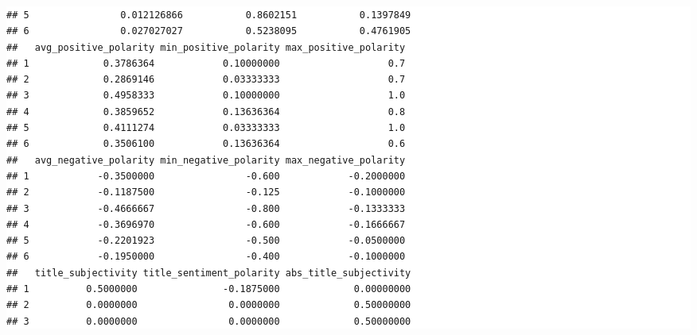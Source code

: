     ## 5                0.012126866           0.8602151           0.1397849
    ## 6                0.027027027           0.5238095           0.4761905
    ##   avg_positive_polarity min_positive_polarity max_positive_polarity
    ## 1             0.3786364            0.10000000                   0.7
    ## 2             0.2869146            0.03333333                   0.7
    ## 3             0.4958333            0.10000000                   1.0
    ## 4             0.3859652            0.13636364                   0.8
    ## 5             0.4111274            0.03333333                   1.0
    ## 6             0.3506100            0.13636364                   0.6
    ##   avg_negative_polarity min_negative_polarity max_negative_polarity
    ## 1            -0.3500000                -0.600            -0.2000000
    ## 2            -0.1187500                -0.125            -0.1000000
    ## 3            -0.4666667                -0.800            -0.1333333
    ## 4            -0.3696970                -0.600            -0.1666667
    ## 5            -0.2201923                -0.500            -0.0500000
    ## 6            -0.1950000                -0.400            -0.1000000
    ##   title_subjectivity title_sentiment_polarity abs_title_subjectivity
    ## 1          0.5000000               -0.1875000             0.00000000
    ## 2          0.0000000                0.0000000             0.50000000
    ## 3          0.0000000                0.0000000             0.50000000